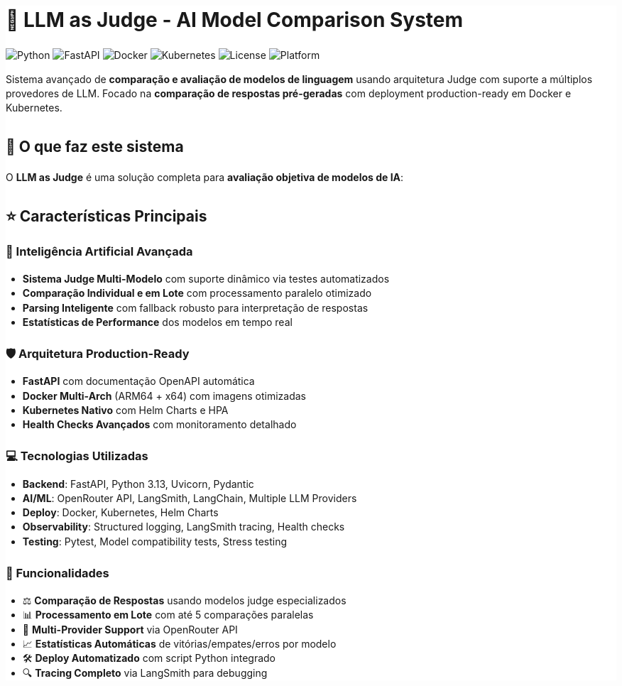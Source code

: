 # 🤖 LLM as Judge - AI Model Comparison System

![Python](https://img.shields.io/badge/Python-3.13+-blue?style=flat-square&logo=python)
![FastAPI](https://img.shields.io/badge/FastAPI-Latest-green?style=flat-square&logo=fastapi)
![Docker](https://img.shields.io/badge/Docker-Ready-blue?style=flat-square&logo=docker)
![Kubernetes](https://img.shields.io/badge/Kubernetes-Native-blue?style=flat-square&logo=kubernetes)
![License](https://img.shields.io/badge/License-MIT-yellow?style=flat-square)
![Platform](https://img.shields.io/badge/Platform-Linux%20ARM64%20%7C%20AMD64-lightgrey?style=flat-square)

Sistema avançado de **comparação e avaliação de modelos de linguagem** usando arquitetura Judge com suporte a múltiplos provedores de LLM. Focado na **comparação de respostas pré-geradas** com deployment production-ready em Docker e Kubernetes.

## 📖 O que faz este sistema

O **LLM as Judge** é uma solução completa para **avaliação objetiva de modelos de IA**:

## ⭐ Características Principais

### 🎯 Inteligência Artificial Avançada
- **Sistema Judge Multi-Modelo** com suporte dinâmico via testes automatizados
- **Comparação Individual e em Lote** com processamento paralelo otimizado
- **Parsing Inteligente** com fallback robusto para interpretação de respostas
- **Estatísticas de Performance** dos modelos em tempo real

### 🛡️ Arquitetura Production-Ready
- **FastAPI** com documentação OpenAPI automática
- **Docker Multi-Arch** (ARM64 + x64) com imagens otimizadas
- **Kubernetes Nativo** com Helm Charts e HPA
- **Health Checks Avançados** com monitoramento detalhado

### 💻 Tecnologias Utilizadas
- **Backend**: FastAPI, Python 3.13, Uvicorn, Pydantic
- **AI/ML**: OpenRouter API, LangSmith, LangChain, Multiple LLM Providers  
- **Deploy**: Docker, Kubernetes, Helm Charts
- **Observability**: Structured logging, LangSmith tracing, Health checks
- **Testing**: Pytest, Model compatibility tests, Stress testing

### 🚀 Funcionalidades
- ⚖️ **Comparação de Respostas** usando modelos judge especializados
- 📊 **Processamento em Lote** com até 5 comparações paralelas
- 🔄 **Multi-Provider Support** via OpenRouter API
- 📈 **Estatísticas Automáticas** de vitórias/empates/erros por modelo
- 🛠️ **Deploy Automatizado** com script Python integrado
- 🔍 **Tracing Completo** via LangSmith para debugging
